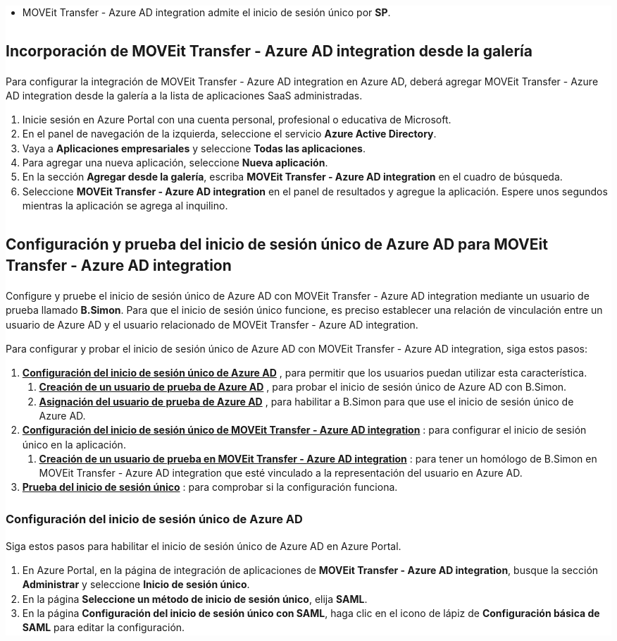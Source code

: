* MOVEit Transfer - Azure AD integration admite el inicio de sesión único por **SP**.

## <a name="add-moveit-transfer---azure-ad-integration-from-the-gallery"></a>Incorporación de MOVEit Transfer - Azure AD integration desde la galería

Para configurar la integración de MOVEit Transfer - Azure AD integration en Azure AD, deberá agregar MOVEit Transfer - Azure AD integration desde la galería a la lista de aplicaciones SaaS administradas.

1. Inicie sesión en Azure Portal con una cuenta personal, profesional o educativa de Microsoft.
1. En el panel de navegación de la izquierda, seleccione el servicio **Azure Active Directory**.
1. Vaya a **Aplicaciones empresariales** y seleccione **Todas las aplicaciones**.
1. Para agregar una nueva aplicación, seleccione **Nueva aplicación**.
1. En la sección **Agregar desde la galería**, escriba **MOVEit Transfer - Azure AD integration** en el cuadro de búsqueda.
1. Seleccione **MOVEit Transfer - Azure AD integration** en el panel de resultados y agregue la aplicación. Espere unos segundos mientras la aplicación se agrega al inquilino.

## <a name="configure-and-test-azure-ad-sso-for-moveit-transfer---azure-ad-integration"></a>Configuración y prueba del inicio de sesión único de Azure AD para MOVEit Transfer - Azure AD integration

Configure y pruebe el inicio de sesión único de Azure AD con MOVEit Transfer - Azure AD integration mediante un usuario de prueba llamado **B.Simon**. Para que el inicio de sesión único funcione, es preciso establecer una relación de vinculación entre un usuario de Azure AD y el usuario relacionado de MOVEit Transfer - Azure AD integration.

Para configurar y probar el inicio de sesión único de Azure AD con MOVEit Transfer - Azure AD integration, siga estos pasos:

1. **[Configuración del inicio de sesión único de Azure AD](#configure-azure-ad-sso)** , para permitir que los usuarios puedan utilizar esta característica.
    1. **[Creación de un usuario de prueba de Azure AD](#create-an-azure-ad-test-user)** , para probar el inicio de sesión único de Azure AD con B.Simon.
    1. **[Asignación del usuario de prueba de Azure AD](#assign-the-azure-ad-test-user)** , para habilitar a B.Simon para que use el inicio de sesión único de Azure AD.
1. **[Configuración del inicio de sesión único de MOVEit Transfer - Azure AD integration](#configure-moveit-transfer---azure-ad-integration-sso)** : para configurar el inicio de sesión único en la aplicación.
    1. **[Creación de un usuario de prueba en MOVEit Transfer - Azure AD integration](#create-moveit-transfer---azure-ad-integration-test-user)** : para tener un homólogo de B.Simon en MOVEit Transfer - Azure AD integration que esté vinculado a la representación del usuario en Azure AD.
1. **[Prueba del inicio de sesión único](#test-sso)** : para comprobar si la configuración funciona.

### <a name="configure-azure-ad-sso"></a>Configuración del inicio de sesión único de Azure AD

Siga estos pasos para habilitar el inicio de sesión único de Azure AD en Azure Portal.

1. En Azure Portal, en la página de integración de aplicaciones de **MOVEit Transfer - Azure AD integration**, busque la sección **Administrar** y seleccione **Inicio de sesión único**.
1. En la página **Seleccione un método de inicio de sesión único**, elija **SAML**.
1. En la página **Configuración del inicio de sesión único con SAML**, haga clic en el icono de lápiz de **Configuración básica de SAML** para editar la configuración.
